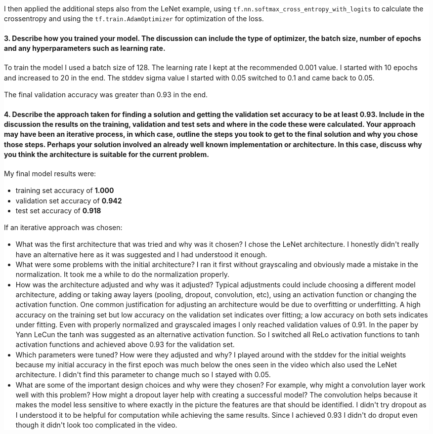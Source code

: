 I then applied the additional steps also from the LeNet example, using `tf.nn.softmax_cross_entropy_with_logits` to calculate the crossentropy and using the `tf.train.AdamOptimizer` for optimization of the loss.


#### 3. Describe how you trained your model. The discussion can include the type of optimizer, the batch size, number of epochs and any hyperparameters such as learning rate.

To train the model I used a batch size of 128.
The learning rate I kept at the recommended 0.001 value.
I started with 10 epochs and increased to 20 in the end.
The stddev sigma value I started with 0.05 switched to 0.1 and came back to 0.05.

The final validation accuracy was greater than 0.93 in the end.

#### 4. Describe the approach taken for finding a solution and getting the validation set accuracy to be at least 0.93. Include in the discussion the results on the training, validation and test sets and where in the code these were calculated. Your approach may have been an iterative process, in which case, outline the steps you took to get to the final solution and why you chose those steps. Perhaps your solution involved an already well known implementation or architecture. In this case, discuss why you think the architecture is suitable for the current problem.

My final model results were:
* training set accuracy of **1.000**
* validation set accuracy of **0.942** 
* test set accuracy of **0.918**

If an iterative approach was chosen:
* What was the first architecture that was tried and why was it chosen?
I chose the LeNet architecture. I honestly didn't really have an alternative here as it was suggested and I had understood it enough.
* What were some problems with the initial architecture?
I ran it first without grayscaling and obviously made a mistake in the normalization. It took me a while to do the normalization properly.
* How was the architecture adjusted and why was it adjusted? Typical adjustments could include choosing a different model architecture, adding or taking away layers (pooling, dropout, convolution, etc), using an activation function or changing the activation function. One common justification for adjusting an architecture would be due to overfitting or underfitting. A high accuracy on the training set but low accuracy on the validation set indicates over fitting; a low accuracy on both sets indicates under fitting.
Even with properly normalized and grayscaled images I only reached validation values of 0.91. In the paper by Yann LeCun the tanh was suggested as an alternative activation function. So I switched all ReLo activation functions to tanh activation functions and achieved above 0.93 for the validation set.
* Which parameters were tuned? How were they adjusted and why?
I played around with the stddev for the initial weights because my initial accuracy in the first epoch was much below the ones seen in the video which also used the LeNet architecture. I didn't find this parameter to change much so I stayed with 0.05.
* What are some of the important design choices and why were they chosen? For example, why might a convolution layer work well with this problem? How might a dropout layer help with creating a successful model?
The convolution helps because it makes the model less sensitive to where exactly in the picture the features are that should be identified.
I didn't try dropout as I understood it to be helpful for computation while achieving the same results. Since I achieved 0.93 I didn't do droput even though it didn't look too complicated in the video.
